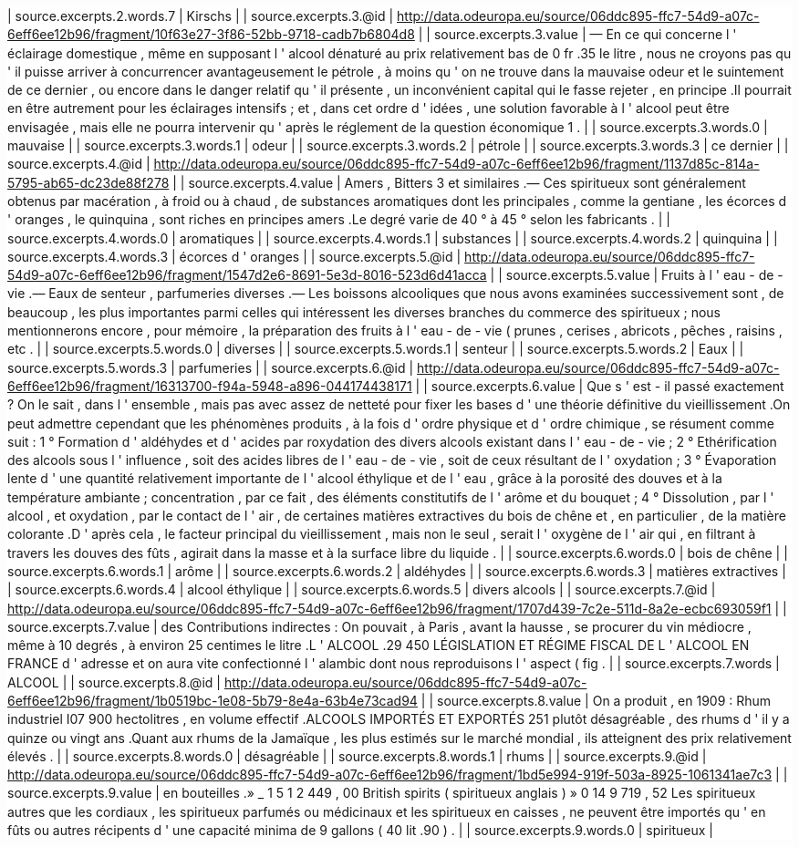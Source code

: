 | source.excerpts.2.words.7 | Kirschs |
| source.excerpts.3.@id | http://data.odeuropa.eu/source/06ddc895-ffc7-54d9-a07c-6eff6ee12b96/fragment/10f63e27-3f86-52bb-9718-cadb7b6804d8 |
| source.excerpts.3.value | — En ce qui concerne l ' éclairage domestique , même en supposant l ' alcool dénaturé au prix relativement bas de 0 fr .35 le litre , nous ne croyons pas qu ' il puisse arriver à concurrencer avantageusement le pétrole , à moins qu ' on ne trouve dans la mauvaise odeur et le suintement de ce dernier , ou encore dans le danger relatif qu ' il présente , un inconvénient capital qui le fasse rejeter , en principe .Il pourrait en être autrement pour les éclairages intensifs ; et , dans cet ordre d ' idées , une solution favorable à l ' alcool peut être envisagée , mais elle ne pourra intervenir qu ' après le réglement de la question économique 1 . |
| source.excerpts.3.words.0 | mauvaise |
| source.excerpts.3.words.1 | odeur |
| source.excerpts.3.words.2 | pétrole |
| source.excerpts.3.words.3 | ce dernier |
| source.excerpts.4.@id | http://data.odeuropa.eu/source/06ddc895-ffc7-54d9-a07c-6eff6ee12b96/fragment/1137d85c-814a-5795-ab65-dc23de88f278 |
| source.excerpts.4.value | Amers , Bitters 3 et similaires .— Ces spiritueux sont généralement obtenus par macération , à froid ou à chaud , de substances aromatiques dont les principales , comme la gentiane , les écorces d ' oranges , le quinquina , sont riches en principes amers .Le degré varie de 40 ° à 45 ° selon les fabricants . |
| source.excerpts.4.words.0 | aromatiques |
| source.excerpts.4.words.1 | substances |
| source.excerpts.4.words.2 | quinquina |
| source.excerpts.4.words.3 | écorces d ' oranges |
| source.excerpts.5.@id | http://data.odeuropa.eu/source/06ddc895-ffc7-54d9-a07c-6eff6ee12b96/fragment/1547d2e6-8691-5e3d-8016-523d6d41acca |
| source.excerpts.5.value | Fruits à l ' eau - de - vie .— Eaux de senteur , parfumeries diverses .— Les boissons alcooliques que nous avons examinées successivement sont , de beaucoup , les plus importantes parmi celles qui intéressent les diverses branches du commerce des spiritueux ; nous mentionnerons encore , pour mémoire , la préparation des fruits à l ' eau - de - vie ( prunes , cerises , abricots , pêches , raisins , etc . |
| source.excerpts.5.words.0 | diverses |
| source.excerpts.5.words.1 | senteur |
| source.excerpts.5.words.2 | Eaux |
| source.excerpts.5.words.3 | parfumeries |
| source.excerpts.6.@id | http://data.odeuropa.eu/source/06ddc895-ffc7-54d9-a07c-6eff6ee12b96/fragment/16313700-f94a-5948-a896-044174438171 |
| source.excerpts.6.value | Que s ' est - il passé exactement ? On le sait , dans l ' ensemble , mais pas avec assez de netteté pour fixer les bases d ' une théorie définitive du vieillissement .On peut admettre cependant que les phénomènes produits , à la fois d ' ordre physique et d ' ordre chimique , se résument comme suit : 1 ° Formation d ' aldéhydes et d ' acides par roxydation des divers alcools existant dans l ' eau - de - vie ; 2 ° Ethérification des alcools sous l ' influence , soit des acides libres de l ' eau - de - vie , soit de ceux résultant de l ' oxydation ; 3 ° Évaporation lente d ' une quantité relativement importante de l ' alcool éthylique et de l ' eau , grâce à la porosité des douves et à la température ambiante ; concentration , par ce fait , des éléments constitutifs de l ' arôme et du bouquet ; 4 ° Dissolution , par l ' alcool , et oxydation , par le contact de l ' air , de certaines matières extractives du bois de chêne et , en particulier , de la matière colorante .D ' après cela , le facteur principal du vieillissement , mais non le seul , serait l ' oxygène de l ' air qui , en filtrant à travers les douves des fûts , agirait dans la masse et à la surface libre du liquide . |
| source.excerpts.6.words.0 | bois de chêne |
| source.excerpts.6.words.1 | arôme |
| source.excerpts.6.words.2 | aldéhydes |
| source.excerpts.6.words.3 | matières extractives |
| source.excerpts.6.words.4 | alcool éthylique |
| source.excerpts.6.words.5 | divers alcools |
| source.excerpts.7.@id | http://data.odeuropa.eu/source/06ddc895-ffc7-54d9-a07c-6eff6ee12b96/fragment/1707d439-7c2e-511d-8a2e-ecbc693059f1 |
| source.excerpts.7.value | des Contributions indirectes : On pouvait , à Paris , avant la hausse , se procurer du vin médiocre , même à 10 degrés , à environ 25 centimes le litre .L ' ALCOOL .29 450 LÉGISLATION ET RÉGIME FISCAL DE L ' ALCOOL EN FRANCE d ' adresse et on aura vite confectionné l ' alambic dont nous reproduisons l ' aspect ( fig . |
| source.excerpts.7.words | ALCOOL |
| source.excerpts.8.@id | http://data.odeuropa.eu/source/06ddc895-ffc7-54d9-a07c-6eff6ee12b96/fragment/1b0519bc-1e08-5b79-8e4a-63b4e73cad94 |
| source.excerpts.8.value | On a produit , en 1909 : Rhum industriel I07 900 hectolitres , en volume effectif .ALCOOLS IMPORTÉS ET EXPORTÉS 251 plutôt désagréable , des rhums d ' il y a quinze ou vingt ans .Quant aux rhums de la Jamaïque , les plus estimés sur le marché mondial , ils atteignent des prix relativement élevés . |
| source.excerpts.8.words.0 | désagréable |
| source.excerpts.8.words.1 | rhums |
| source.excerpts.9.@id | http://data.odeuropa.eu/source/06ddc895-ffc7-54d9-a07c-6eff6ee12b96/fragment/1bd5e994-919f-503a-8925-1061341ae7c3 |
| source.excerpts.9.value | en bouteilles .» _ 1 5 1 2 449 , 00 British spirits ( spiritueux anglais ) » 0 14 9 719 , 52 Les spiritueux autres que les cordiaux , les spiritueux parfumés ou médicinaux et les spiritueux en caisses , ne peuvent être importés qu ' en fûts ou autres récipents d ' une capacité minima de 9 gallons ( 40 lit .90 ) . |
| source.excerpts.9.words.0 | spiritueux |